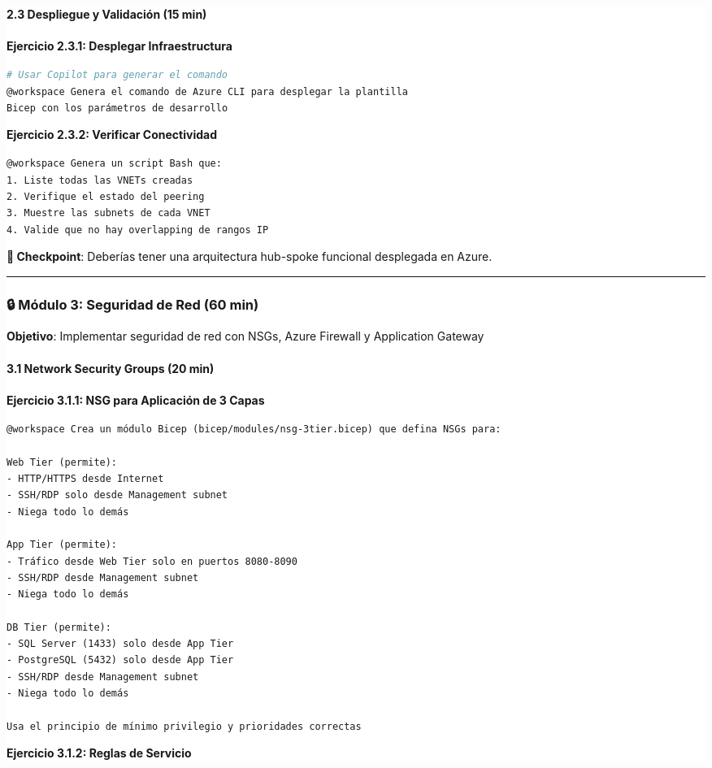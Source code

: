 #### 2.3 Despliegue y Validación (15 min)

**Ejercicio 2.3.1: Desplegar Infraestructura**

```bash
# Usar Copilot para generar el comando
@workspace Genera el comando de Azure CLI para desplegar la plantilla
Bicep con los parámetros de desarrollo
```

**Ejercicio 2.3.2: Verificar Conectividad**

```
@workspace Genera un script Bash que:
1. Liste todas las VNETs creadas
2. Verifique el estado del peering
3. Muestre las subnets de cada VNET
4. Valide que no hay overlapping de rangos IP
```

**🎯 Checkpoint**: Deberías tener una arquitectura hub-spoke funcional desplegada en Azure.

---

### 🔒 Módulo 3: Seguridad de Red (60 min)

**Objetivo**: Implementar seguridad de red con NSGs, Azure Firewall y Application Gateway

#### 3.1 Network Security Groups (20 min)

**Ejercicio 3.1.1: NSG para Aplicación de 3 Capas**

```
@workspace Crea un módulo Bicep (bicep/modules/nsg-3tier.bicep) que defina NSGs para:

Web Tier (permite):
- HTTP/HTTPS desde Internet
- SSH/RDP solo desde Management subnet
- Niega todo lo demás

App Tier (permite):
- Tráfico desde Web Tier solo en puertos 8080-8090
- SSH/RDP desde Management subnet
- Niega todo lo demás

DB Tier (permite):
- SQL Server (1433) solo desde App Tier
- PostgreSQL (5432) solo desde App Tier
- SSH/RDP desde Management subnet
- Niega todo lo demás

Usa el principio de mínimo privilegio y prioridades correctas
```

**Ejercicio 3.1.2: Reglas de Servicio**
